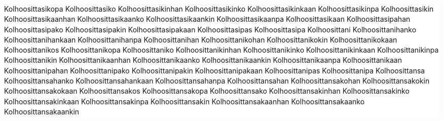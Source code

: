 Kolhoosittasikopa
Kolhoosittasiko
Kolhoosittasikinhan
Kolhoosittasikinko
Kolhoosittasikinkaan
Kolhoosittasikinpa
Kolhoosittasikin
Kolhoosittasikaanhan
Kolhoosittasikaanko
Kolhoosittasikaankin
Kolhoosittasikaanpa
Kolhoosittasikaan
Kolhoosittasipahan
Kolhoosittasipako
Kolhoosittasipakin
Kolhoosittasipakaan
Kolhoosittasipas
Kolhoosittasipa
Kolhoosittani
Kolhoosittanihanko
Kolhoosittanihankaan
Kolhoosittanihanpa
Kolhoosittanihan
Kolhoosittanikohan
Kolhoosittanikokin
Kolhoosittanikokaan
Kolhoosittanikos
Kolhoosittanikopa
Kolhoosittaniko
Kolhoosittanikinhan
Kolhoosittanikinko
Kolhoosittanikinkaan
Kolhoosittanikinpa
Kolhoosittanikin
Kolhoosittanikaanhan
Kolhoosittanikaanko
Kolhoosittanikaankin
Kolhoosittanikaanpa
Kolhoosittanikaan
Kolhoosittanipahan
Kolhoosittanipako
Kolhoosittanipakin
Kolhoosittanipakaan
Kolhoosittanipas
Kolhoosittanipa
Kolhoosittansa
Kolhoosittansahanko
Kolhoosittansahankaan
Kolhoosittansahanpa
Kolhoosittansahan
Kolhoosittansakohan
Kolhoosittansakokin
Kolhoosittansakokaan
Kolhoosittansakos
Kolhoosittansakopa
Kolhoosittansako
Kolhoosittansakinhan
Kolhoosittansakinko
Kolhoosittansakinkaan
Kolhoosittansakinpa
Kolhoosittansakin
Kolhoosittansakaanhan
Kolhoosittansakaanko
Kolhoosittansakaankin